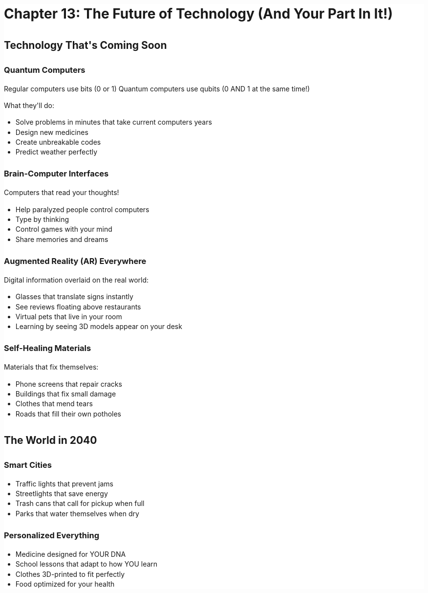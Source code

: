 # Chapter 13: The Future of Technology (And Your Part In It!)

## Technology That's Coming Soon

### Quantum Computers
Regular computers use bits (0 or 1)
Quantum computers use qubits (0 AND 1 at the same time!)

What they'll do:
- Solve problems in minutes that take current computers years
- Design new medicines
- Create unbreakable codes
- Predict weather perfectly

### Brain-Computer Interfaces
Computers that read your thoughts!
- Help paralyzed people control computers
- Type by thinking
- Control games with your mind
- Share memories and dreams

### Augmented Reality (AR) Everywhere
Digital information overlaid on the real world:
- Glasses that translate signs instantly
- See reviews floating above restaurants
- Virtual pets that live in your room
- Learning by seeing 3D models appear on your desk

### Self-Healing Materials
Materials that fix themselves:
- Phone screens that repair cracks
- Buildings that fix small damage
- Clothes that mend tears
- Roads that fill their own potholes

## The World in 2040

### Smart Cities
- Traffic lights that prevent jams
- Streetlights that save energy
- Trash cans that call for pickup when full
- Parks that water themselves when dry

### Personalized Everything
- Medicine designed for YOUR DNA
- School lessons that adapt to how YOU learn
- Clothes 3D-printed to fit perfectly
- Food optimized for your health
